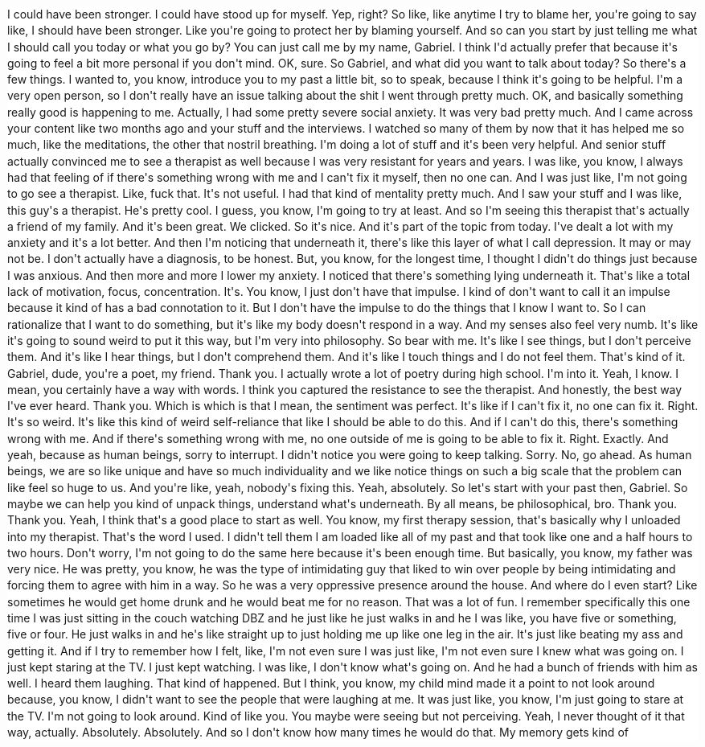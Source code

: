  I could have been stronger. I could have stood up for myself. Yep, right? So like, like anytime I try to blame her, you're going to say like, I should have been stronger. Like you're going to protect her by blaming yourself. And so can you start by just telling me what I should call you today or what you go by? You can just call me by my name, Gabriel. I think I'd actually prefer that because it's going to feel a bit more personal if you don't mind. OK, sure. So Gabriel, and what did you want to talk about today? So there's a few things. I wanted to, you know, introduce you to my past a little bit, so to speak, because I think it's going to be helpful. I'm a very open person, so I don't really have an issue talking about the shit I went through pretty much. OK, and basically something really good is happening to me. Actually, I had some pretty severe social anxiety. It was very bad pretty much. And I came across your content like two months ago and your stuff and the interviews. I watched so many of them by now that it has helped me so much, like the meditations, the other that nostril breathing. I'm doing a lot of stuff and it's been very helpful. And senior stuff actually convinced me to see a therapist as well because I was very resistant for years and years. I was like, you know, I always had that feeling of if there's something wrong with me and I can't fix it myself, then no one can. And I was just like, I'm not going to go see a therapist. Like, fuck that. It's not useful. I had that kind of mentality pretty much. And I saw your stuff and I was like, this guy's a therapist. He's pretty cool. I guess, you know, I'm going to try at least. And so I'm seeing this therapist that's actually a friend of my family. And it's been great. We clicked. So it's nice. And it's part of the topic from today. I've dealt a lot with my anxiety and it's a lot better. And then I'm noticing that underneath it, there's like this layer of what I call depression. It may or may not be. I don't actually have a diagnosis, to be honest. But, you know, for the longest time, I thought I didn't do things just because I was anxious. And then more and more I lower my anxiety. I noticed that there's something lying underneath it. That's like a total lack of motivation, focus, concentration. It's. You know, I just don't have that impulse. I kind of don't want to call it an impulse because it kind of has a bad connotation to it. But I don't have the impulse to do the things that I know I want to. So I can rationalize that I want to do something, but it's like my body doesn't respond in a way. And my senses also feel very numb. It's like it's going to sound weird to put it this way, but I'm very into philosophy. So bear with me. It's like I see things, but I don't perceive them. And it's like I hear things, but I don't comprehend them. And it's like I touch things and I do not feel them. That's kind of it. Gabriel, dude, you're a poet, my friend. Thank you. I actually wrote a lot of poetry during high school. I'm into it. Yeah, I know. I mean, you certainly have a way with words. I think you captured the resistance to see the therapist. And honestly, the best way I've ever heard. Thank you. Which is which is that I mean, the sentiment was perfect. It's like if I can't fix it, no one can fix it. Right. It's so weird. It's like this kind of weird self-reliance that like I should be able to do this. And if I can't do this, there's something wrong with me. And if there's something wrong with me, no one outside of me is going to be able to fix it. Right. Exactly. And yeah, because as human beings, sorry to interrupt. I didn't notice you were going to keep talking. Sorry. No, go ahead. As human beings, we are so like unique and have so much individuality and we like notice things on such a big scale that the problem can like feel so huge to us. And you're like, yeah, nobody's fixing this. Yeah, absolutely. So let's start with your past then, Gabriel. So maybe we can help you kind of unpack things, understand what's underneath. By all means, be philosophical, bro. Thank you. Thank you. Yeah, I think that's a good place to start as well. You know, my first therapy session, that's basically why I unloaded into my therapist. That's the word I used. I didn't tell them I am loaded like all of my past and that took like one and a half hours to two hours. Don't worry, I'm not going to do the same here because it's been enough time. But basically, you know, my father was very nice. He was pretty, you know, he was the type of intimidating guy that liked to win over people by being intimidating and forcing them to agree with him in a way. So he was a very oppressive presence around the house. And where do I even start? Like sometimes he would get home drunk and he would beat me for no reason. That was a lot of fun. I remember specifically this one time I was just sitting in the couch watching DBZ and he just like he just walks in and he I was like, you have five or something, five or four. He just walks in and he's like straight up to just holding me up like one leg in the air. It's just like beating my ass and getting it. And if I try to remember how I felt, like, I'm not even sure I was just like, I'm not even sure I knew what was going on. I just kept staring at the TV. I just kept watching. I was like, I don't know what's going on. And he had a bunch of friends with him as well. I heard them laughing. That kind of happened. But I think, you know, my child mind made it a point to not look around because, you know, I didn't want to see the people that were laughing at me. It was just like, you know, I'm just going to stare at the TV. I'm not going to look around. Kind of like you. You maybe were seeing but not perceiving. Yeah, I never thought of it that way, actually. Absolutely. Absolutely. And so I don't know how many times he would do that. My memory gets kind of
